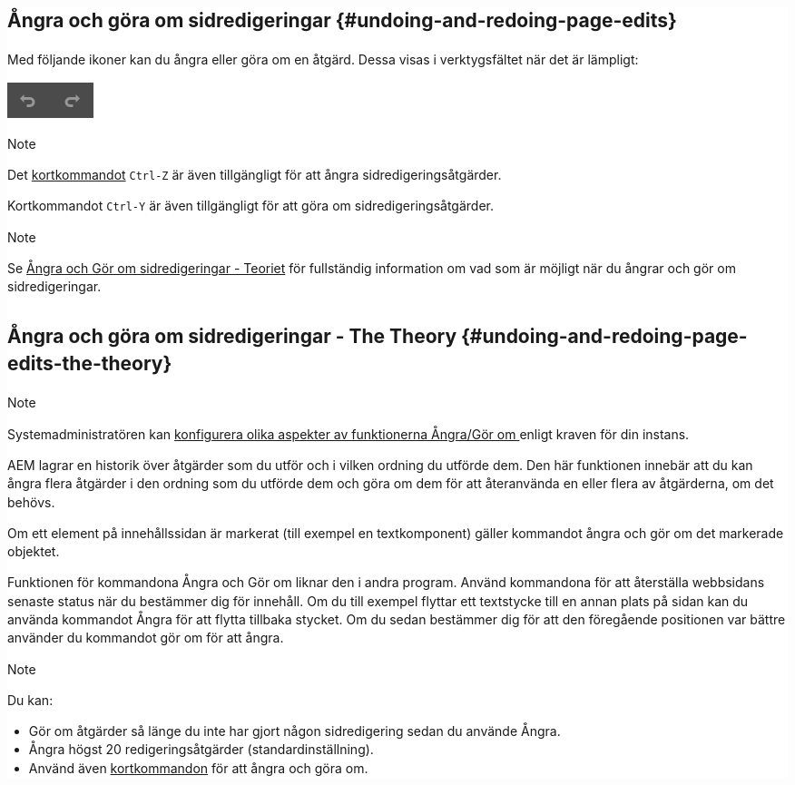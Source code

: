 ## Ångra och göra om sidredigeringar {#undoing-and-redoing-page-edits}

Med följande ikoner kan du ångra eller göra om en åtgärd. Dessa visas i verktygsfältet när det är lämpligt:

![Ångra och gör om](do-not-localize/screen_shot_2018-03-23at093614.png)

>[!NOTE]
>
>Det [kortkommandot](/help/sites-authoring/page-authoring-keyboard-shortcuts.md) `Ctrl-Z` är även tillgängligt för att ångra sidredigeringsåtgärder.
>
>Kortkommandot `Ctrl-Y` är även tillgängligt för att göra om sidredigeringsåtgärder.

>[!NOTE]
>
>Se [Ångra och Gör om sidredigeringar - Teoriet](#undoing-and-redoing-page-edits-the-theory) för fullständig information om vad som är möjligt när du ångrar och gör om sidredigeringar.

## Ångra och göra om sidredigeringar - The Theory {#undoing-and-redoing-page-edits-the-theory}

>[!NOTE]
>
>Systemadministratören kan [konfigurera olika aspekter av funktionerna Ångra/Gör om ](/help/sites-administering/config-undo.md) enligt kraven för din instans.

AEM lagrar en historik över åtgärder som du utför och i vilken ordning du utförde dem. Den här funktionen innebär att du kan ångra flera åtgärder i den ordning som du utförde dem och göra om dem för att återanvända en eller flera av åtgärderna, om det behövs.

Om ett element på innehållssidan är markerat (till exempel en textkomponent) gäller kommandot ångra och gör om det markerade objektet.

Funktionen för kommandona Ångra och Gör om liknar den i andra program. Använd kommandona för att återställa webbsidans senaste status när du bestämmer dig för innehåll. Om du till exempel flyttar ett textstycke till en annan plats på sidan kan du använda kommandot Ångra för att flytta tillbaka stycket. Om du sedan bestämmer dig för att den föregående positionen var bättre använder du kommandot gör om för att ångra.

>[!NOTE]
>
>Du kan:
>
>* Gör om åtgärder så länge du inte har gjort någon sidredigering sedan du använde Ångra.
>* Ångra högst 20 redigeringsåtgärder (standardinställning).
>* Använd även [kortkommandon](/help/sites-authoring/page-authoring-keyboard-shortcuts.md) för att ångra och göra om.
>
